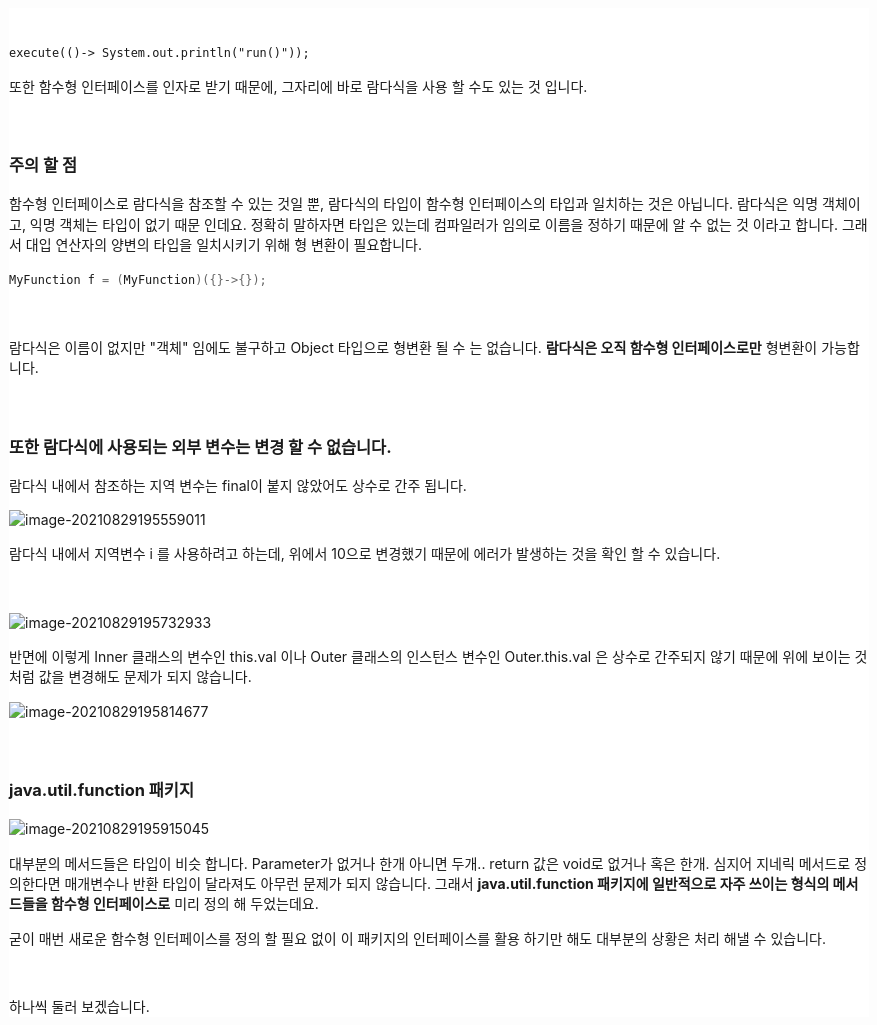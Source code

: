 ​		

```
execute(()-> System.out.println("run()"));
```

또한  함수형 인터페이스를 인자로 받기 때문에, 그자리에 바로 람다식을 사용 할 수도 있는 것 입니다.

​		

### 주의 할 점

함수형 인터페이스로 람다식을 참조할 수 있는 것일 뿐, 람다식의 타입이 함수형 인터페이스의 타입과 일치하는 것은 아닙니다. 람다식은 익명 객체이고, 익명 객체는 타입이 없기 때문 인데요. 정확히 말하자면 타입은 있는데 컴파일러가 임의로 이름을 정하기 때문에 알 수 없는 것 이라고 합니다. 그래서 대입 연산자의 양변의 타입을 일치시키기 위해 형 변환이 필요합니다.

```java
MyFunction f = (MyFunction)({}->{});
```

​	

람다식은 이름이 없지만 "객체" 임에도 불구하고 Object 타입으로 형변환 될 수 는 없습니다. **람다식은 오직 함수형 인터페이스로만** 형변환이 가능합니다.

​	

### 또한 람다식에 사용되는 외부 변수는 변경 할 수 없습니다.

람다식 내에서 참조하는 지역 변수는 final이 붙지 않았어도 상수로 간주 됩니다. 

![image-20210829195559011](https://raw.githubusercontent.com/Shane-Park/markdownBlog/master/backend/java/lambda.assets/image-20210829195559011.webp)

람다식 내에서 지역변수 i 를 사용하려고 하는데, 위에서 10으로 변경했기 때문에 에러가 발생하는 것을 확인 할 수 있습니다.

​	

![image-20210829195732933](https://raw.githubusercontent.com/Shane-Park/markdownBlog/master/backend/java/lambda.assets/image-20210829195732933.webp)

반면에 이렇게 Inner 클래스의 변수인 this.val 이나 Outer 클래스의 인스턴스 변수인 Outer.this.val 은 상수로 간주되지 않기 때문에 위에 보이는 것 처럼 값을 변경해도 문제가 되지 않습니다.

![image-20210829195814677](https://raw.githubusercontent.com/Shane-Park/markdownBlog/master/backend/java/lambda.assets/image-20210829195814677.webp)

​	

### java.util.function 패키지 

![image-20210829195915045](https://raw.githubusercontent.com/Shane-Park/markdownBlog/master/backend/java/lambda.assets/image-20210829195915045.webp)

대부분의 메서드들은 타입이 비슷 합니다. Parameter가 없거나 한개 아니면 두개.. return 값은 void로 없거나 혹은 한개. 심지어 지네릭 메서드로 정의한다면 매개변수나 반환 타입이 달라져도 아무런 문제가 되지 않습니다. 그래서 **java.util.function 패키지에 일반적으로 자주 쓰이는 형식의 메서드들을 함수형 인터페이스로** 미리 정의 해 두었는데요.

굳이 매번 새로운 함수형 인터페이스를 정의 할 필요 없이 이 패키지의 인터페이스를 활용 하기만 해도 대부분의 상황은 처리 해낼 수 있습니다.

​		

하나씩 둘러 보겠습니다.
